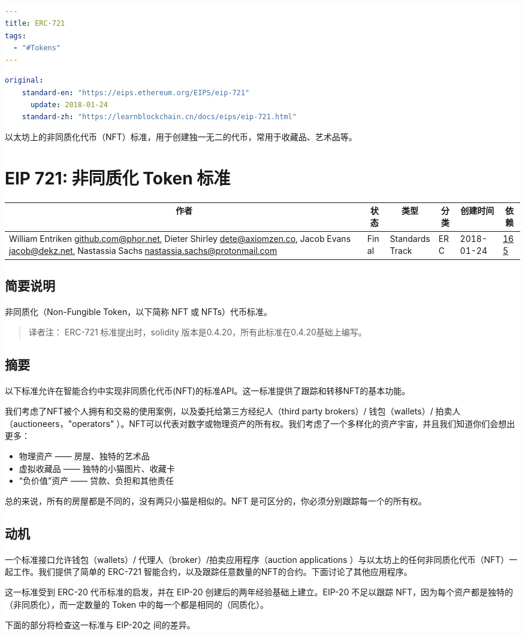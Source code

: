 ```yaml
---
title: ERC-721
tags:
  - "#Tokens"
---
```


```yaml
original: 
	standard-en: "https://eips.ethereum.org/EIPS/eip-721"
	  update: 2018-01-24
	standard-zh: "https://learnblockchain.cn/docs/eips/eip-721.html"
```

以太坊上的非同质化代币（NFT）标准，用于创建独一无二的代币，常用于收藏品、艺术品等。

# EIP 721:  非同质化 Token 标准

| 作者                                                         | 状态  | 类型            | 分类 | 创建时间   | 依赖                                                     |
| ------------------------------------------------------------ | ----- | --------------- | ---- | ---------- | -------------------------------------------------------- |
| William Entriken [github.com@phor.net](mailto:github.com@phor.net), Dieter Shirley [dete@axiomzen.co](mailto:dete@axiomzen.co), Jacob Evans [jacob@dekz.net](mailto:jacob@dekz.net), Nastassia Sachs [nastassia.sachs@protonmail.com](mailto:nastassia.sachs@protonmail.com) | Final | Standards Track | ERC  | 2018-01-24 | [165](https://learnblockchain.cn/docs/eips/eip-165.html) |



## 简要说明

非同质化（Non-Fungible Token，以下简称 NFT 或 NFTs）代币标准。

> 译者注： ERC-721 标准提出时，solidity 版本是0.4.20，所有此标准在0.4.20基础上编写。



## 摘要

以下标准允许在智能合约中实现非同质化代币(NFT)的标准API。这一标准提供了跟踪和转移NFT的基本功能。

我们考虑了NFT被个人拥有和交易的使用案例，以及委托给第三方经纪人（third party brokers）/ 钱包（wallets）/ 拍卖人（auctioneers，"operators" ）。NFT可以代表对数字或物理资产的所有权。我们考虑了一个多样化的资产宇宙，并且我们知道你们会想出更多：

- 物理资产 —— 房屋、独特的艺术品
- 虚拟收藏品 —— 独特的小猫图片、收藏卡
- “负价值”资产 —— 贷款、负担和其他责任

总的来说，所有的房屋都是不同的，没有两只小猫是相似的。NFT 是可区分的，你必须分别跟踪每一个的所有权。

## 动机

一个标准接口允许钱包（wallets）/ 代理人（broker）/拍卖应用程序（auction applications ）与以太坊上的任何非同质化代币（NFT）一起工作。我们提供了简单的 ERC-721 智能合约，以及跟踪任意数量的NFT的合约。下面讨论了其他应用程序。

这一标准受到 ERC-20 代币标准的启发，并在 EIP-20 创建后的两年经验基础上建立。EIP-20 不足以跟踪 NFT，因为每个资产都是独特的（非同质化），而一定数量的 Token 中的每一个都是相同的（同质化）。

下面的部分将检查这一标准与 EIP-20之 间的差异。
